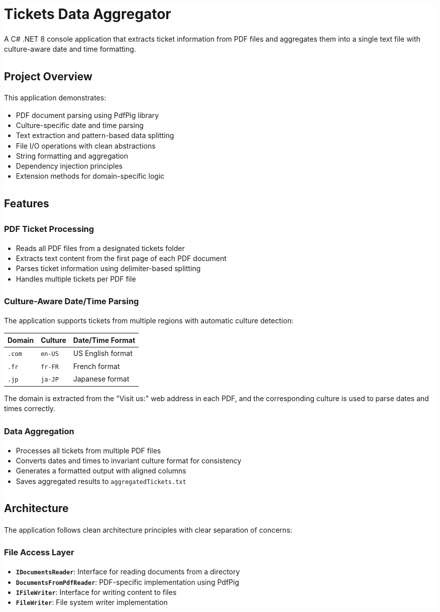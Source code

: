 # Tickets Data Aggregator

A C# .NET 8 console application that extracts ticket information from PDF files and aggregates them into a single text file with culture-aware date and time formatting.

## Project Overview

This application demonstrates:
- PDF document parsing using PdfPig library
- Culture-specific date and time parsing
- Text extraction and pattern-based data splitting
- File I/O operations with clean abstractions
- String formatting and aggregation
- Dependency injection principles
- Extension methods for domain-specific logic

## Features

### PDF Ticket Processing
- Reads all PDF files from a designated tickets folder
- Extracts text content from the first page of each PDF document
- Parses ticket information using delimiter-based splitting
- Handles multiple tickets per PDF file

### Culture-Aware Date/Time Parsing
The application supports tickets from multiple regions with automatic culture detection:

| Domain | Culture | Date/Time Format |
|--------|---------|------------------|
| `.com` | `en-US` | US English format |
| `.fr` | `fr-FR` | French format |
| `.jp` | `ja-JP` | Japanese format |

The domain is extracted from the "Visit us:" web address in each PDF, and the corresponding culture is used to parse dates and times correctly.

### Data Aggregation
- Processes all tickets from multiple PDF files
- Converts dates and times to invariant culture format for consistency
- Generates a formatted output with aligned columns
- Saves aggregated results to `aggregatedTickets.txt`

## Architecture

The application follows clean architecture principles with clear separation of concerns:

### **File Access Layer**
- **`IDocumentsReader`**: Interface for reading documents from a directory
- **`DocumentsFromPdfReader`**: PDF-specific implementation using PdfPig
- **`IFileWriter`**: Interface for writing content to files
- **`FileWriter`**: File system writer implementation
